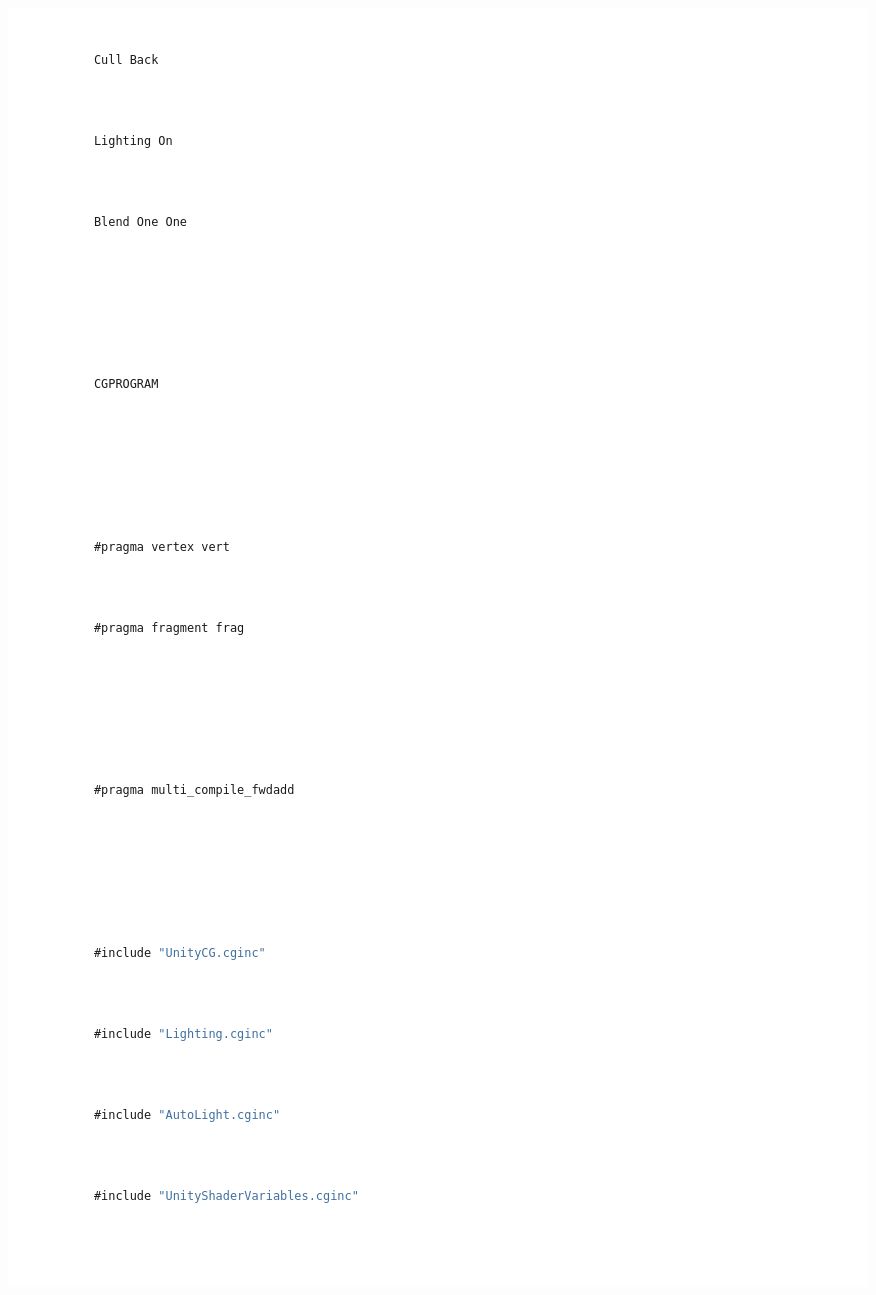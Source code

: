 ```csharp


			Cull Back 



			Lighting On



			Blend One One



 



			CGPROGRAM



 



			#pragma vertex vert



			#pragma fragment frag



			



			#pragma multi_compile_fwdadd



 



			#include "UnityCG.cginc"



			#include "Lighting.cginc"



			#include "AutoLight.cginc"



			#include "UnityShaderVariables.cginc"



			
```